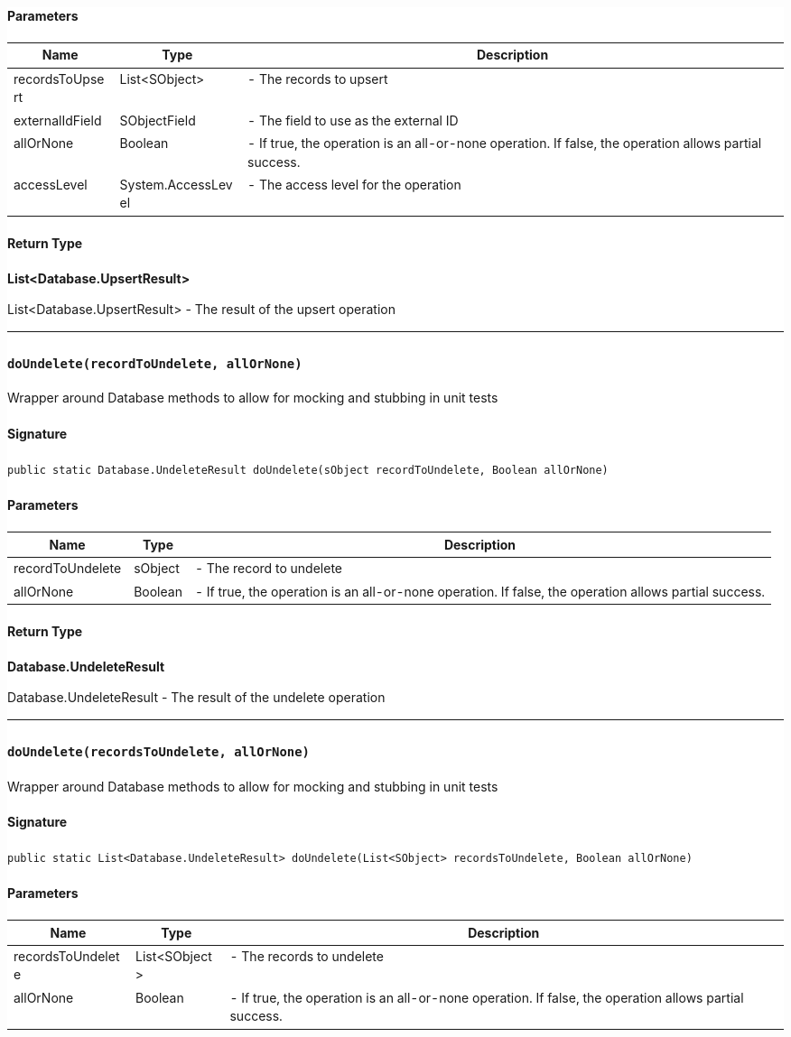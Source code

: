 #### Parameters
| Name | Type | Description |
|------|------|-------------|
| recordsToUpsert | List&lt;SObject&gt; | - The records to upsert |
| externalIdField | SObjectField | - The field to use as the external ID |
| allOrNone | Boolean | - If true, the operation is an all-or-none operation. If false, the operation allows partial success. |
| accessLevel | System.AccessLevel | - The access level for the operation |

#### Return Type
**List&lt;Database.UpsertResult&gt;**

List&lt;Database.UpsertResult&gt; - The result of the upsert operation

---

### `doUndelete(recordToUndelete, allOrNone)`

Wrapper around Database methods to allow for mocking and stubbing in unit tests

#### Signature
```apex
public static Database.UndeleteResult doUndelete(sObject recordToUndelete, Boolean allOrNone)
```

#### Parameters
| Name | Type | Description |
|------|------|-------------|
| recordToUndelete | sObject | - The record to undelete |
| allOrNone | Boolean | - If true, the operation is an all-or-none operation. If false, the operation allows partial success. |

#### Return Type
**Database.UndeleteResult**

Database.UndeleteResult - The result of the undelete operation

---

### `doUndelete(recordsToUndelete, allOrNone)`

Wrapper around Database methods to allow for mocking and stubbing in unit tests

#### Signature
```apex
public static List<Database.UndeleteResult> doUndelete(List<SObject> recordsToUndelete, Boolean allOrNone)
```

#### Parameters
| Name | Type | Description |
|------|------|-------------|
| recordsToUndelete | List&lt;SObject&gt; | - The records to undelete |
| allOrNone | Boolean | - If true, the operation is an all-or-none operation. If false, the operation allows partial success. |

